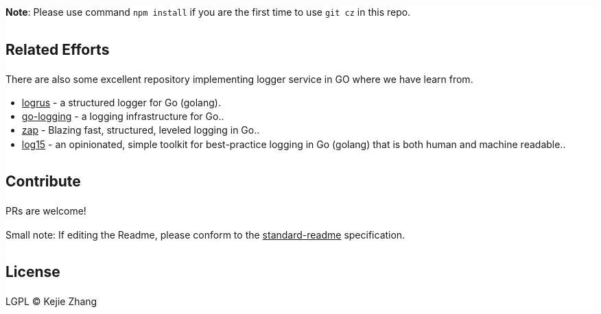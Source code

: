 **Note**: Please use command `npm install` if you are the first time to use `git cz` in this repo.

## Related Efforts
There are also some excellent repository implementing logger service in GO where we 
have learn from.
- [logrus](https://github.com/Sirupsen/logrus) - a structured logger for Go (golang).
- [go-logging](https://github.com/op/go-logging) - a logging infrastructure for Go..
- [zap](https://github.com/uber-go/zap) - Blazing fast, structured, leveled logging in Go..
- [log15](https://github.com/ethereum/go-ethereum/tree/master/log) - an opinionated, simple toolkit for best-practice logging in Go (golang) that is both human and machine readable..

## Contribute

PRs are welcome!

Small note: If editing the Readme, please conform to the [standard-readme](https://github.com/RichardLitt/standard-readme) specification.

## License

LGPL © Kejie Zhang